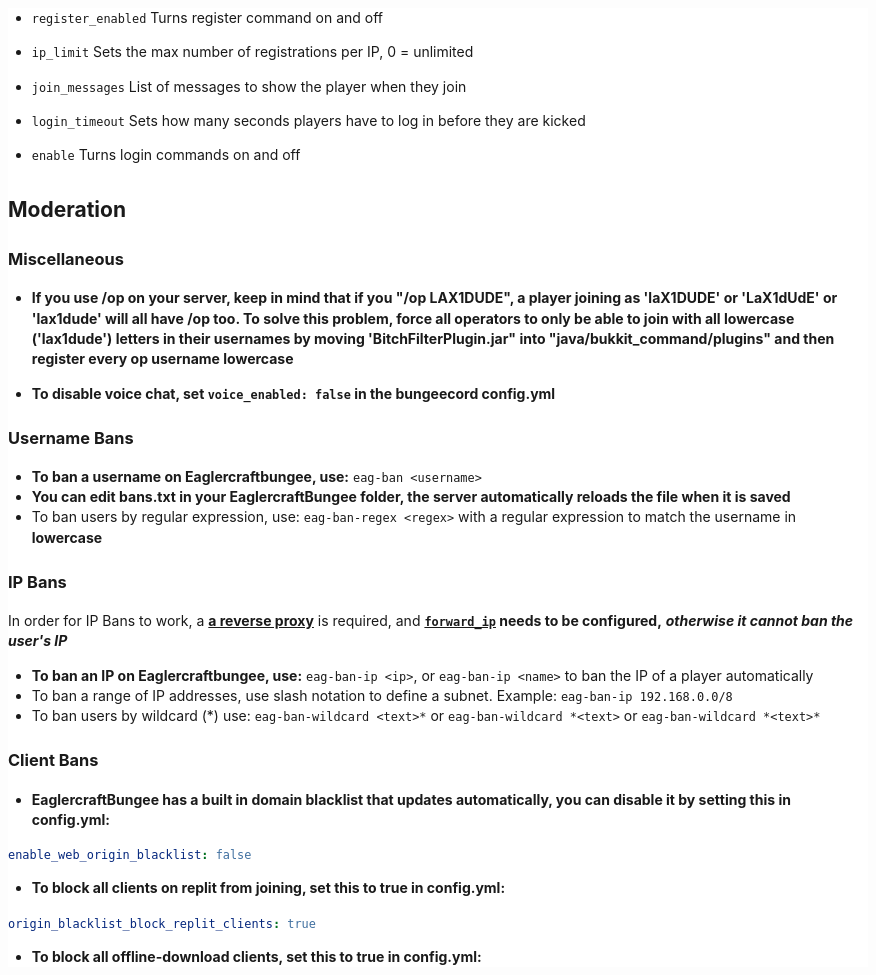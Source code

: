 - `register_enabled` Turns register command on and off

- `ip_limit` Sets the max number of registrations per IP, 0 = unlimited

- `join_messages` List of messages to show the player when they join

- `login_timeout` Sets how many seconds players have to log in before they are kicked

- `enable` Turns login commands on and off

## Moderation
### Miscellaneous
- **If you use /op on your server, keep in mind that if you "/op LAX1DUDE", a player joining as 'laX1DUDE' or 'LaX1dUdE' or 'lax1dude' will all have /op too. To solve this problem, force all operators to only be able to join with all lowercase ('lax1dude') letters in their usernames by moving 'BitchFilterPlugin.jar" into "java/bukkit_command/plugins" and then register every op username lowercase**

- **To disable voice chat, set `voice_enabled: false` in the bungeecord config.yml**

### Username Bans
- **To ban a username on Eaglercraftbungee, use:** `eag-ban <username>`
- **You can edit bans.txt in your EaglercraftBungee folder, the server automatically reloads the file when it is saved**
- To ban users by regular expression, use: `eag-ban-regex <regex>` with a regular expression to match the username in **lowercase**

### IP Bans

In order for IP Bans to work, a [**a reverse proxy**](#Creating-a-Reverse-Proxy---NGINX) is required, and **[`forward_ip`](#NGINX-Configuration) needs to be configured,** ***otherwise it cannot ban the user's IP***

- **To ban an IP on Eaglercraftbungee, use:** `eag-ban-ip <ip>`, or `eag-ban-ip <name>` to ban the IP of a player automatically
- To ban a range of IP addresses, use slash notation to define a subnet. Example: `eag-ban-ip 192.168.0.0/8`
- To ban users by wildcard (\*) use: `eag-ban-wildcard <text>*` or `eag-ban-wildcard *<text>` or `eag-ban-wildcard *<text>*`

### Client Bans
- **EaglercraftBungee has a built in domain blacklist that updates automatically, you can disable it by setting this in config.yml:**

```yaml
enable_web_origin_blacklist: false
```

- **To block all clients on replit from joining, set this to true in config.yml:**

```yaml
origin_blacklist_block_replit_clients: true
```

- **To block all offline-download clients, set this to true in config.yml:**
